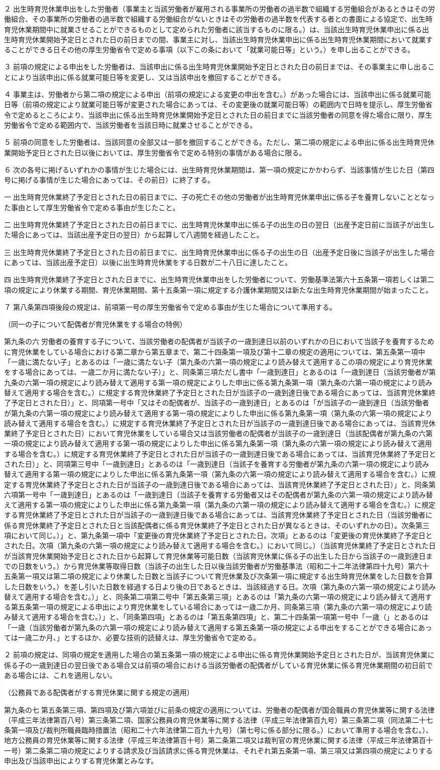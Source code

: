 ２ 出生時育児休業申出をした労働者（事業主と当該労働者が雇用される事業所の労働者の過半数で組織する労働組合があるときはその労働組合、その事業所の労働者の過半数で組織する労働組合がないときはその労働者の過半数を代表する者との書面による協定で、出生時育児休業期間中に就業させることができるものとして定められた労働者に該当するものに限る。）は、当該出生時育児休業申出に係る出生時育児休業開始予定日とされた日の前日までの間、事業主に対し、当該出生時育児休業申出に係る出生時育児休業期間において就業することができる日その他の厚生労働省令で定める事項（以下この条において「就業可能日等」という。）を申し出ることができる。

３ 前項の規定による申出をした労働者は、当該申出に係る出生時育児休業開始予定日とされた日の前日までは、その事業主に申し出ることにより当該申出に係る就業可能日等を変更し、又は当該申出を撤回することができる。

４ 事業主は、労働者から第二項の規定による申出（前項の規定による変更の申出を含む。）があった場合には、当該申出に係る就業可能日等（前項の規定により就業可能日等が変更された場合にあっては、その変更後の就業可能日等）の範囲内で日時を提示し、厚生労働省令で定めるところにより、当該申出に係る出生時育児休業開始予定日とされた日の前日までに当該労働者の同意を得た場合に限り、厚生労働省令で定める範囲内で、当該労働者を当該日時に就業させることができる。

５ 前項の同意をした労働者は、当該同意の全部又は一部を撤回することができる。ただし、第二項の規定による申出に係る出生時育児休業開始予定日とされた日以後においては、厚生労働省令で定める特別の事情がある場合に限る。

６ 次の各号に掲げるいずれかの事情が生じた場合には、出生時育児休業期間は、第一項の規定にかかわらず、当該事情が生じた日（第四号に掲げる事情が生じた場合にあっては、その前日）に終了する。

一 出生時育児休業終了予定日とされた日の前日までに、子の死亡その他の労働者が出生時育児休業申出に係る子を養育しないこととなった事由として厚生労働省令で定める事由が生じたこと。

二 出生時育児休業終了予定日とされた日の前日までに、出生時育児休業申出に係る子の出生の日の翌日（出産予定日前に当該子が出生した場合にあっては、当該出産予定日の翌日）から起算して八週間を経過したこと。

三 出生時育児休業終了予定日とされた日の前日までに、出生時育児休業申出に係る子の出生の日（出産予定日後に当該子が出生した場合にあっては、当該出産予定日）以後に出生時育児休業をする日数が二十八日に達したこと。

四 出生時育児休業終了予定日とされた日までに、出生時育児休業申出をした労働者について、労働基準法第六十五条第一項若しくは第二項の規定により休業する期間、育児休業期間、第十五条第一項に規定する介護休業期間又は新たな出生時育児休業期間が始まったこと。

７ 第八条第四項後段の規定は、前項第一号の厚生労働省令で定める事由が生じた場合について準用する。

（同一の子について配偶者が育児休業をする場合の特例）

第九条の六 労働者の養育する子について、当該労働者の配偶者が当該子の一歳到達日以前のいずれかの日において当該子を養育するために育児休業をしている場合における第二章から第五章まで、第二十四条第一項及び第十二章の規定の適用については、第五条第一項中「一歳に満たない子」とあるのは「一歳に満たない子（第九条の六第一項の規定により読み替えて適用するこの項の規定により育児休業をする場合にあっては、一歳二か月に満たない子）」と、同条第三項ただし書中「一歳到達日」とあるのは「一歳到達日（当該労働者が第九条の六第一項の規定により読み替えて適用する第一項の規定によりした申出に係る第九条第一項（第九条の六第一項の規定により読み替えて適用する場合を含む。）に規定する育児休業終了予定日とされた日が当該子の一歳到達日後である場合にあっては、当該育児休業終了予定日とされた日）」と、同項第一号中「又はその配偶者が、当該子の一歳到達日」とあるのは「が当該子の一歳到達日（当該労働者が第九条の六第一項の規定により読み替えて適用する第一項の規定によりした申出に係る第九条第一項（第九条の六第一項の規定により読み替えて適用する場合を含む。）に規定する育児休業終了予定日とされた日が当該子の一歳到達日後である場合にあっては、当該育児休業終了予定日とされた日）において育児休業をしている場合又は当該労働者の配偶者が当該子の一歳到達日（当該配偶者が第九条の六第一項の規定により読み替えて適用する第一項の規定によりした申出に係る第九条第一項（第九条の六第一項の規定により読み替えて適用する場合を含む。）に規定する育児休業終了予定日とされた日が当該子の一歳到達日後である場合にあっては、当該育児休業終了予定日とされた日）」と、同項第三号中「一歳到達日」とあるのは「一歳到達日（当該子を養育する労働者が第九条の六第一項の規定により読み替えて適用する第一項の規定によりした申出に係る第九条第一項（第九条の六第一項の規定により読み替えて適用する場合を含む。）に規定する育児休業終了予定日とされた日が当該子の一歳到達日後である場合にあっては、当該育児休業終了予定日とされた日）」と、同条第六項第一号中「一歳到達日」とあるのは「一歳到達日（当該子を養育する労働者又はその配偶者が第九条の六第一項の規定により読み替えて適用する第一項の規定によりした申出に係る第九条第一項（第九条の六第一項の規定により読み替えて適用する場合を含む。）に規定する育児休業終了予定日とされた日が当該子の一歳到達日後である場合にあっては、当該育児休業終了予定日とされた日（当該労働者に係る育児休業終了予定日とされた日と当該配偶者に係る育児休業終了予定日とされた日が異なるときは、そのいずれかの日）。次条第三項において同じ。）」と、第九条第一項中「変更後の育児休業終了予定日とされた日。次項」とあるのは「変更後の育児休業終了予定日とされた日。次項（第九条の六第一項の規定により読み替えて適用する場合を含む。）において同じ。）（当該育児休業終了予定日とされた日が当該育児休業開始予定日とされた日から起算して育児休業等可能日数（当該育児休業に係る子の出生した日から当該子の一歳到達日までの日数をいう。）から育児休業等取得日数（当該子の出生した日以後当該労働者が労働基準法（昭和二十二年法律第四十九号）第六十五条第一項又は第二項の規定により休業した日数と当該子について育児休業及び次条第一項に規定する出生時育児休業をした日数を合算した日数をいう。）を差し引いた日数を経過する日より後の日であるときは、当該経過する日。次項（第九条の六第一項の規定により読み替えて適用する場合を含む。）」と、同条第二項第二号中「第五条第三項」とあるのは「第九条の六第一項の規定により読み替えて適用する第五条第一項の規定による申出により育児休業をしている場合にあっては一歳二か月、同条第三項（第九条の六第一項の規定により読み替えて適用する場合を含む。）」と、「同条第四項」とあるのは「第五条第四項」と、第二十四条第一項第一号中「一歳（」とあるのは「一歳（当該労働者が第九条の六第一項の規定により読み替えて適用する第五条第一項の規定による申出をすることができる場合にあっては一歳二か月、」とするほか、必要な技術的読替えは、厚生労働省令で定める。

２ 前項の規定は、同項の規定を適用した場合の第五条第一項の規定による申出に係る育児休業開始予定日とされた日が、当該育児休業に係る子の一歳到達日の翌日後である場合又は前項の場合における当該労働者の配偶者がしている育児休業に係る育児休業期間の初日前である場合には、これを適用しない。

（公務員である配偶者がする育児休業に関する規定の適用）

第九条の七 第五条第三項、第四項及び第六項並びに前条の規定の適用については、労働者の配偶者が国会職員の育児休業等に関する法律（平成三年法律第百八号）第三条第二項、国家公務員の育児休業等に関する法律（平成三年法律第百九号）第三条第二項（同法第二十七条第一項及び裁判所職員臨時措置法（昭和二十六年法律第二百九十九号）（第七号に係る部分に限る。）において準用する場合を含む。）、地方公務員の育児休業等に関する法律（平成三年法律第百十号）第二条第二項又は裁判官の育児休業に関する法律（平成三年法律第百十一号）第二条第二項の規定によりする請求及び当該請求に係る育児休業は、それぞれ第五条第一項、第三項又は第四項の規定によりする申出及び当該申出によりする育児休業とみなす。
